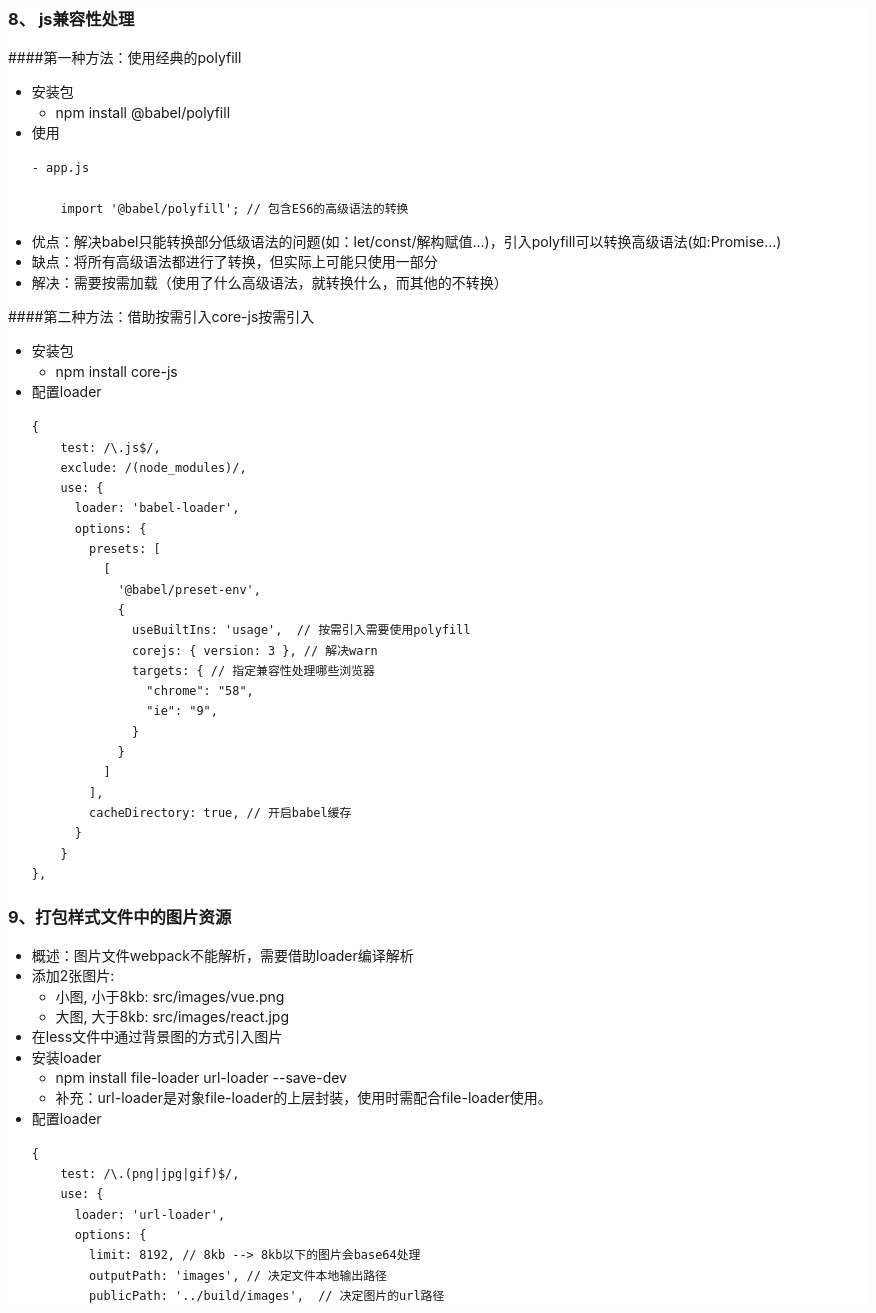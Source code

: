 ### 8、 js兼容性处理
####第一种方法：使用经典的polyfill
* 安装包
  * npm install @babel/polyfill
* 使用
	```
	- app.js
	
		import '@babel/polyfill'; // 包含ES6的高级语法的转换
	```
* 优点：解决babel只能转换部分低级语法的问题(如：let/const/解构赋值...)，引入polyfill可以转换高级语法(如:Promise...)
* 缺点：将所有高级语法都进行了转换，但实际上可能只使用一部分
* 解决：需要按需加载（使用了什么高级语法，就转换什么，而其他的不转换）

####第二种方法：借助按需引入core-js按需引入
* 安装包
  * npm install core-js
* 配置loader
	```
	{
		test: /\.js$/,
		exclude: /(node_modules)/,
		use: {
		  loader: 'babel-loader',
		  options: {
		    presets: [
		      [
		        '@babel/preset-env',
		        {
		          useBuiltIns: 'usage',  // 按需引入需要使用polyfill
		          corejs: { version: 3 }, // 解决warn
		          targets: { // 指定兼容性处理哪些浏览器
		            "chrome": "58",
		            "ie": "9",
		          }
		        }
		      ]
		    ],
		    cacheDirectory: true, // 开启babel缓存
		  }
		}
	},
	```

### 9、打包样式文件中的图片资源
* 概述：图片文件webpack不能解析，需要借助loader编译解析
* 添加2张图片:
   * 小图, 小于8kb: src/images/vue.png
   * 大图, 大于8kb: src/images/react.jpg
* 在less文件中通过背景图的方式引入图片
* 安装loader
  * npm install file-loader url-loader --save-dev 
  * 补充：url-loader是对象file-loader的上层封装，使用时需配合file-loader使用。
* 配置loader
    ```
	{
		test: /\.(png|jpg|gif)$/,
		use: {
		  loader: 'url-loader',
		  options: {
		    limit: 8192, // 8kb --> 8kb以下的图片会base64处理
		    outputPath: 'images', // 决定文件本地输出路径
		    publicPath: '../build/images',  // 决定图片的url路径
